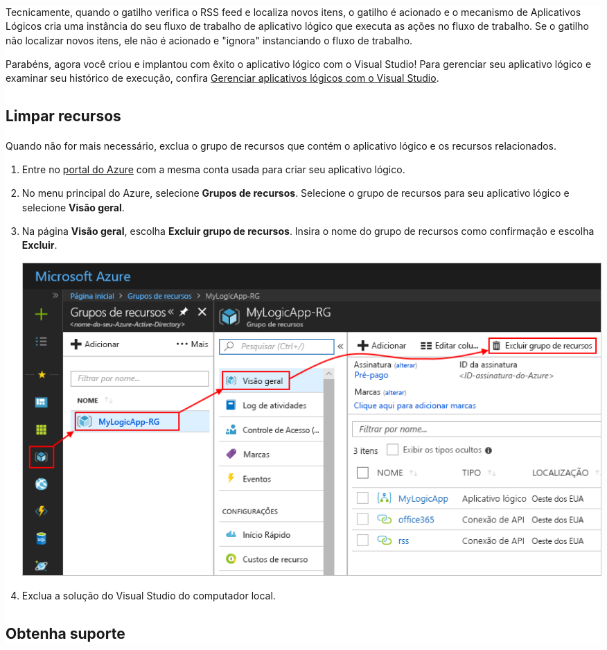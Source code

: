    Tecnicamente, quando o gatilho verifica o RSS feed e localiza novos itens, o gatilho é acionado e o mecanismo de Aplicativos Lógicos cria uma instância do seu fluxo de trabalho de aplicativo lógico que executa as ações no fluxo de trabalho.
   Se o gatilho não localizar novos itens, ele não é acionado e "ignora" instanciando o fluxo de trabalho.

Parabéns, agora você criou e implantou com êxito o aplicativo lógico com o Visual Studio! Para gerenciar seu aplicativo lógico e examinar seu histórico de execução, confira [Gerenciar aplicativos lógicos com o Visual Studio](../logic-apps/manage-logic-apps-with-visual-studio.md).

## <a name="clean-up-resources"></a>Limpar recursos

Quando não for mais necessário, exclua o grupo de recursos que contém o aplicativo lógico e os recursos relacionados.

1. Entre no <a href="https://portal.azure.com" target="_blank">portal do Azure</a> com a mesma conta usada para criar seu aplicativo lógico.

1. No menu principal do Azure, selecione **Grupos de recursos**.
Selecione o grupo de recursos para seu aplicativo lógico e selecione **Visão geral**.

1. Na página **Visão geral**, escolha **Excluir grupo de recursos**. Insira o nome do grupo de recursos como confirmação e escolha **Excluir**.

   ![“Grupos de recursos” > “Visão Geral” > “Excluir grupo de recursos”](./media/quickstart-create-logic-apps-with-visual-studio/delete-resource-group.png)

1. Exclua a solução do Visual Studio do computador local.

## <a name="get-support"></a>Obtenha suporte

